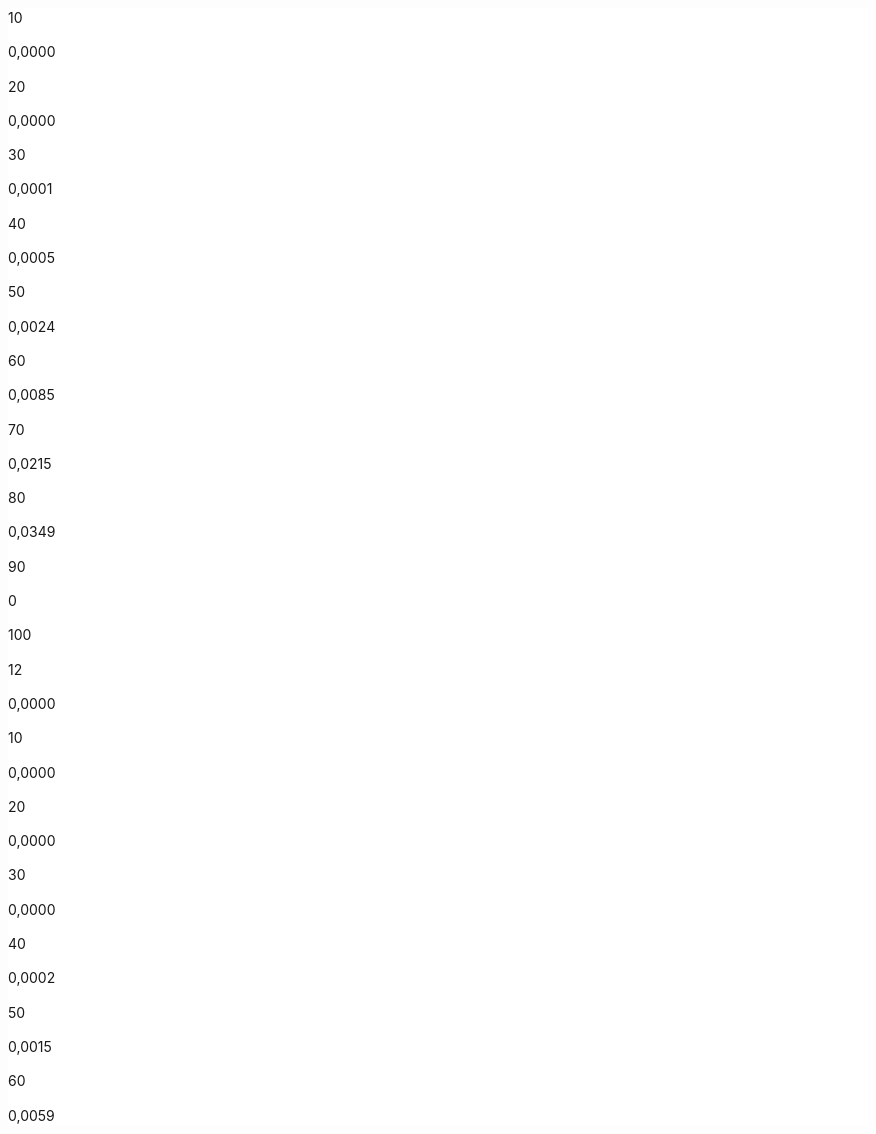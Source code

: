 10

0,0000

20

0,0000

30

0,0001

40

0,0005

50

0,0024

60

0,0085

70

0,0215

80

0,0349

90

0

100

12

0,0000

10

0,0000

20

0,0000

30

0,0000

40

0,0002

50

0,0015

60

0,0059
